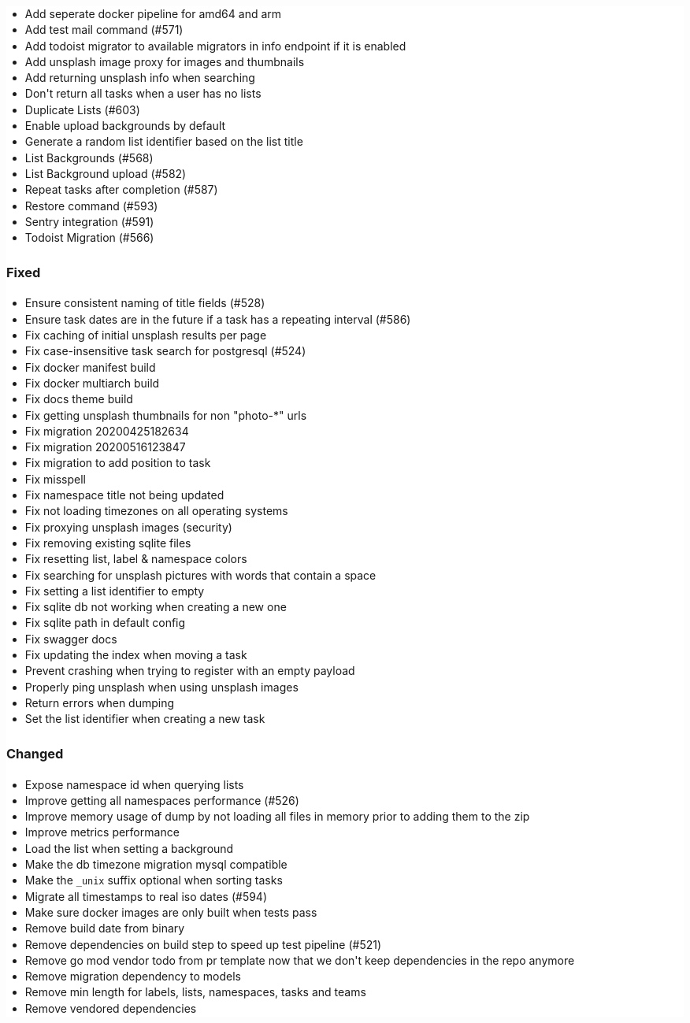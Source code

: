 * Add seperate docker pipeline for amd64 and arm
* Add test mail command (#571)
* Add todoist migrator to available migrators in info endpoint if it is enabled
* Add unsplash image proxy for images and thumbnails
* Add returning unsplash info when searching
* Don't return all tasks when a user has no lists
* Duplicate Lists (#603)
* Enable upload backgrounds by default
* Generate a random list identifier based on the list title
* List Backgrounds (#568)
* List Background upload (#582)
* Repeat tasks after completion (#587)
* Restore command (#593)
* Sentry integration (#591)
* Todoist Migration (#566)

### Fixed

* Ensure consistent naming of title fields (#528)
* Ensure task dates are in the future if a task has a repeating interval (#586)
* Fix caching of initial unsplash results per page
* Fix case-insensitive task search for postgresql (#524)
* Fix docker manifest build
* Fix docker multiarch build
* Fix docs theme build
* Fix getting unsplash thumbnails for non "photo-*" urls
* Fix migration 20200425182634
* Fix migration 20200516123847
* Fix migration to add position to task
* Fix misspell
* Fix namespace title not being updated
* Fix not loading timezones on all operating systems
* Fix proxying unsplash images (security)
* Fix removing existing sqlite files
* Fix resetting list, label & namespace colors
* Fix searching for unsplash pictures with words that contain a space
* Fix setting a list identifier to empty
* Fix sqlite db not working when creating a new one
* Fix sqlite path in default config
* Fix swagger docs
* Fix updating the index when moving a task
* Prevent crashing when trying to register with an empty payload
* Properly ping unsplash when using unsplash images
* Return errors when dumping
* Set the list identifier when creating a new task

### Changed

* Expose namespace id when querying lists
* Improve getting all namespaces performance (#526)
* Improve memory usage of dump by not loading all files in memory prior to adding them to the zip
* Improve metrics performance
* Load the list when setting a background
* Make the db timezone migration mysql compatible
* Make the `_unix` suffix optional when sorting tasks
* Migrate all timestamps to real iso dates (#594)
* Make sure docker images are only built when tests pass
* Remove build date from binary
* Remove dependencies on build step to speed up test pipeline (#521)
* Remove go mod vendor todo from pr template now that we don't keep dependencies in the repo anymore
* Remove migration dependency to models
* Remove min length for labels, lists, namespaces, tasks and teams
* Remove vendored dependencies